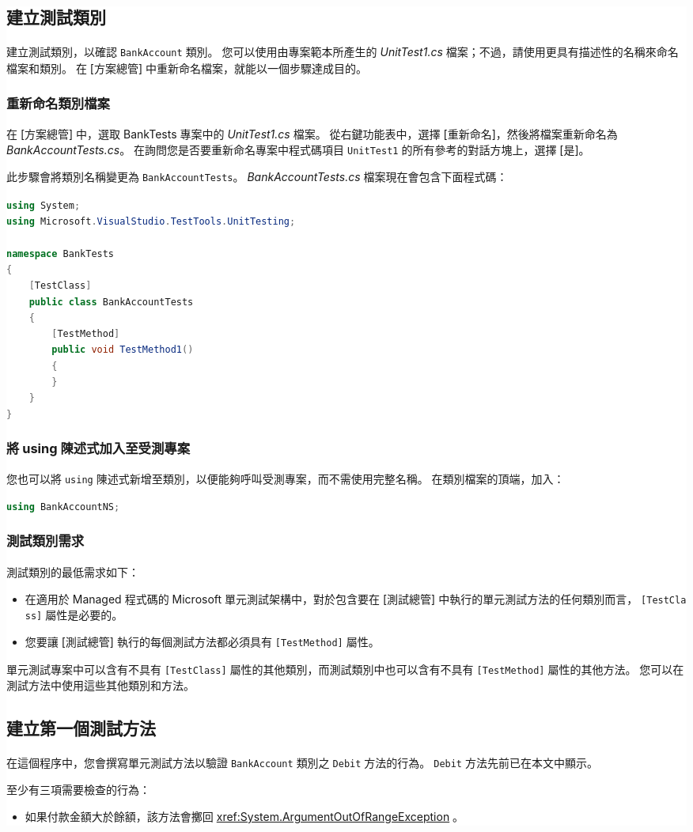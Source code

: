 ## <a name="create-the-test-class"></a>建立測試類別

建立測試類別，以確認 `BankAccount` 類別。 您可以使用由專案範本所產生的 *UnitTest1.cs* 檔案；不過，請使用更具有描述性的名稱來命名檔案和類別。 在 [方案總管] 中重新命名檔案，就能以一個步驟達成目的。

### <a name="rename-a-class-file"></a>重新命名類別檔案

在 [方案總管] 中，選取 BankTests 專案中的 *UnitTest1.cs* 檔案。 從右鍵功能表中，選擇 [重新命名]，然後將檔案重新命名為 *BankAccountTests.cs*。 在詢問您是否要重新命名專案中程式碼項目 `UnitTest1` 的所有參考的對話方塊上，選擇 [是]。

此步驟會將類別名稱變更為 `BankAccountTests`。 *BankAccountTests.cs* 檔案現在會包含下面程式碼：

```csharp
using System;
using Microsoft.VisualStudio.TestTools.UnitTesting;

namespace BankTests
{
    [TestClass]
    public class BankAccountTests
    {
        [TestMethod]
        public void TestMethod1()
        {
        }
    }
}
```

### <a name="add-a-using-statement-to-the-project-under-test"></a>將 using 陳述式加入至受測專案

您也可以將 `using` 陳述式新增至類別，以便能夠呼叫受測專案，而不需使用完整名稱。 在類別檔案的頂端，加入：

```csharp
using BankAccountNS;
```

### <a name="test-class-requirements"></a>測試類別需求

測試類別的最低需求如下：

- 在適用於 Managed 程式碼的 Microsoft 單元測試架構中，對於包含要在 [測試總管] 中執行的單元測試方法的任何類別而言， `[TestClass]` 屬性是必要的。

- 您要讓 [測試總管] 執行的每個測試方法都必須具有 `[TestMethod]` 屬性。

單元測試專案中可以含有不具有 `[TestClass]` 屬性的其他類別，而測試類別中也可以含有不具有 `[TestMethod]` 屬性的其他方法。 您可以在測試方法中使用這些其他類別和方法。

## <a name="create-the-first-test-method"></a>建立第一個測試方法

在這個程序中，您會撰寫單元測試方法以驗證 `BankAccount` 類別之 `Debit` 方法的行為。 `Debit` 方法先前已在本文中顯示。

至少有三項需要檢查的行為：

- 如果付款金額大於餘額，該方法會擲回 <xref:System.ArgumentOutOfRangeException> 。
